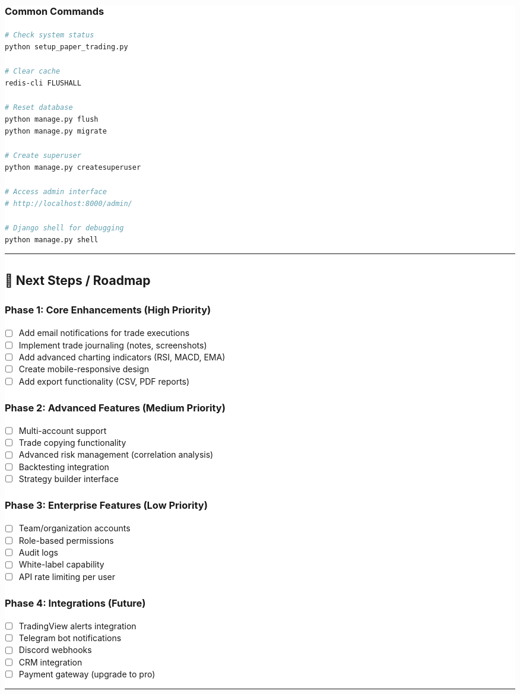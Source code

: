 ### Common Commands

```bash
# Check system status
python setup_paper_trading.py

# Clear cache
redis-cli FLUSHALL

# Reset database
python manage.py flush
python manage.py migrate

# Create superuser
python manage.py createsuperuser

# Access admin interface
# http://localhost:8000/admin/

# Django shell for debugging
python manage.py shell
```

---

## 🎯 Next Steps / Roadmap

### Phase 1: Core Enhancements (High Priority)
- [ ] Add email notifications for trade executions
- [ ] Implement trade journaling (notes, screenshots)
- [ ] Add advanced charting indicators (RSI, MACD, EMA)
- [ ] Create mobile-responsive design
- [ ] Add export functionality (CSV, PDF reports)

### Phase 2: Advanced Features (Medium Priority)
- [ ] Multi-account support
- [ ] Trade copying functionality
- [ ] Advanced risk management (correlation analysis)
- [ ] Backtesting integration
- [ ] Strategy builder interface

### Phase 3: Enterprise Features (Low Priority)
- [ ] Team/organization accounts
- [ ] Role-based permissions
- [ ] Audit logs
- [ ] White-label capability
- [ ] API rate limiting per user

### Phase 4: Integrations (Future)
- [ ] TradingView alerts integration
- [ ] Telegram bot notifications
- [ ] Discord webhooks
- [ ] CRM integration
- [ ] Payment gateway (upgrade to pro)

---